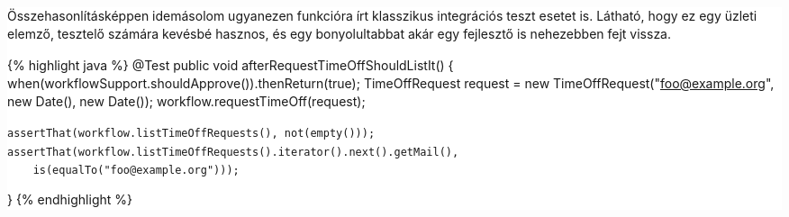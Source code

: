 Összehasonlításképpen idemásolom ugyanezen funkcióra írt klasszikus integrációs teszt esetet is. Látható, hogy ez egy üzleti elemző, tesztelő számára kevésbé hasznos, és egy bonyolultabbat akár egy fejlesztő is nehezebben fejt vissza.

{% highlight java %}
@Test
public void afterRequestTimeOffShouldListIt() {
    when(workflowSupport.shouldApprove()).thenReturn(true);
    TimeOffRequest request = new TimeOffRequest("foo@example.org", 
		new Date(), new Date());
    workflow.requestTimeOff(request);

    assertThat(workflow.listTimeOffRequests(), not(empty()));
    assertThat(workflow.listTimeOffRequests().iterator().next().getMail(),
		is(equalTo("foo@example.org")));
}
{% endhighlight %}
